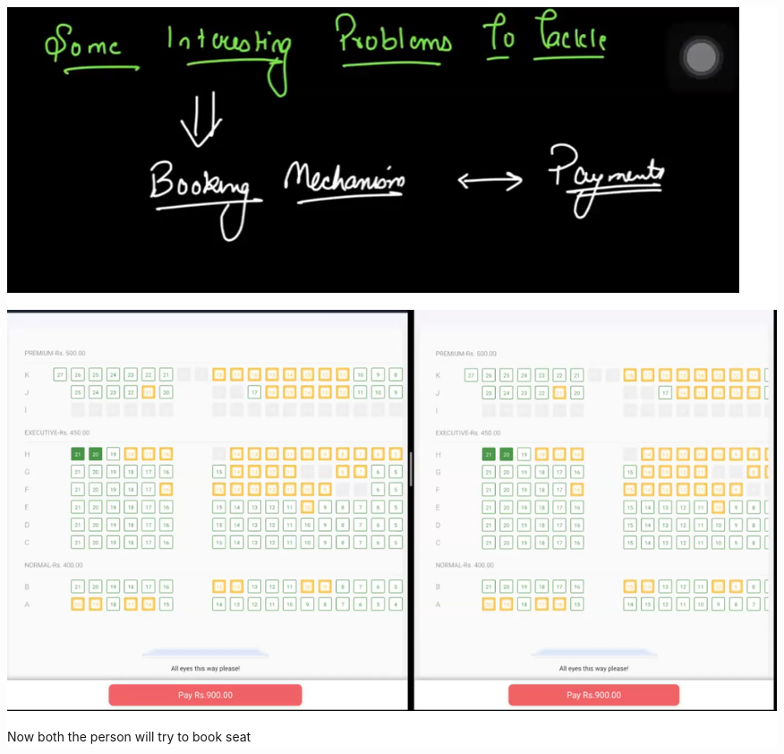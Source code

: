 ![image-113.png](../../Images/image-113.png)

![image-114.png](../../Images/image-114.png)

Now both the person will try to book seat 